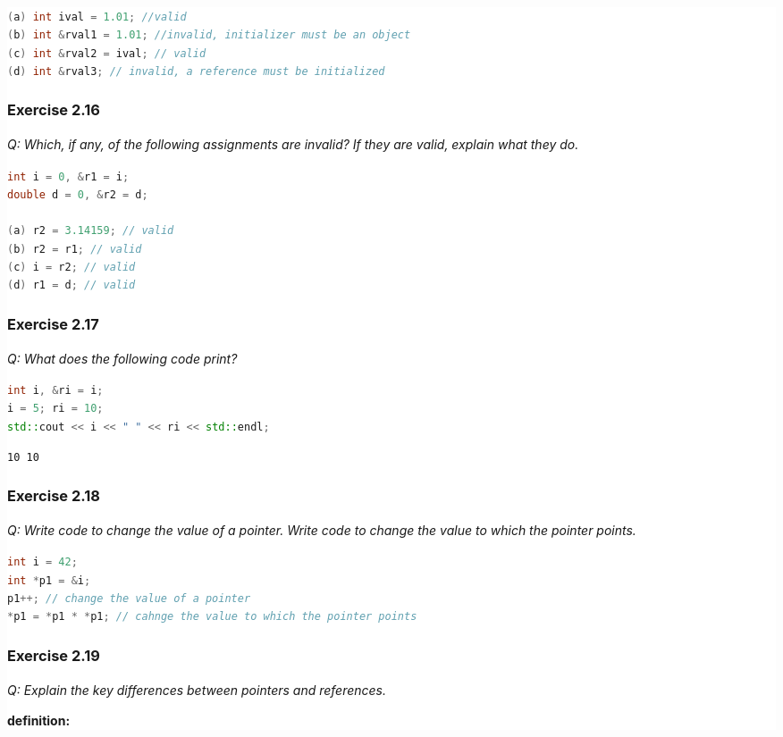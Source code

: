 ```c++
(a) int ival = 1.01; //valid
(b) int &rval1 = 1.01; //invalid, initializer must be an object
(c) int &rval2 = ival; // valid
(d) int &rval3; // invalid, a reference must be initialized
```



### Exercise 2.16

*Q: Which, if any, of the following assignments are invalid? If they are valid, explain what they do.*

```c++
int i = 0, &r1 = i;  
double d = 0, &r2 = d; 

(a) r2 = 3.14159; // valid
(b) r2 = r1; // valid
(c) i = r2; // valid
(d) r1 = d; // valid
```



### Exercise 2.17

*Q: What does the following code print?*

```c++
int i, &ri = i;
i = 5; ri = 10;
std::cout << i << " " << ri << std::endl;
```

`10 10`



### Exercise 2.18

*Q: Write code to change the value of a pointer. Write code to change the value to which the pointer points.*

```c++
int i = 42;
int *p1 = &i; 
p1++; // change the value of a pointer
*p1 = *p1 * *p1; // cahnge the value to which the pointer points
```



### Exercise 2.19

*Q: Explain the key differences between pointers and references.*

**definition:**
